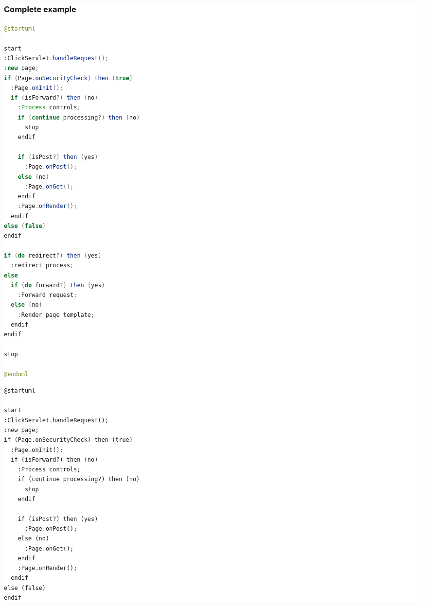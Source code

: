 ### Complete example
```java
@startuml

start
:ClickServlet.handleRequest();
:new page;
if (Page.onSecurityCheck) then (true)
  :Page.onInit();
  if (isForward?) then (no)
    :Process controls;
    if (continue processing?) then (no)
      stop
    endif

    if (isPost?) then (yes)
      :Page.onPost();
    else (no)
      :Page.onGet();
    endif
    :Page.onRender();
  endif
else (false)
endif

if (do redirect?) then (yes)
  :redirect process;
else
  if (do forward?) then (yes)
    :Forward request;
  else (no)
    :Render page template;
  endif
endif

stop

@enduml
```
```plantuml
@startuml

start
:ClickServlet.handleRequest();
:new page;
if (Page.onSecurityCheck) then (true)
  :Page.onInit();
  if (isForward?) then (no)
    :Process controls;
    if (continue processing?) then (no)
      stop
    endif

    if (isPost?) then (yes)
      :Page.onPost();
    else (no)
      :Page.onGet();
    endif
    :Page.onRender();
  endif
else (false)
endif

```